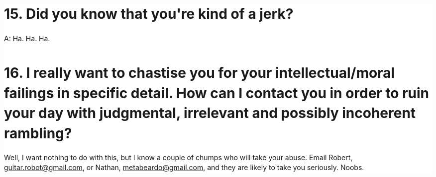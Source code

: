 # **15. Did you know that you're kind of a jerk?** #

A: Ha. Ha. Ha.

# **16. I really want to chastise you for your intellectual/moral failings in specific detail. How can I contact you in order to ruin your day with judgmental, irrelevant and possibly incoherent rambling?** #

Well, I want nothing to do with this, but I know a couple of chumps who will take your abuse. Email Robert, guitar.robot@gmail.com, or Nathan, metabeardo@gmail.com, and they are likely to take you seriously. Noobs.